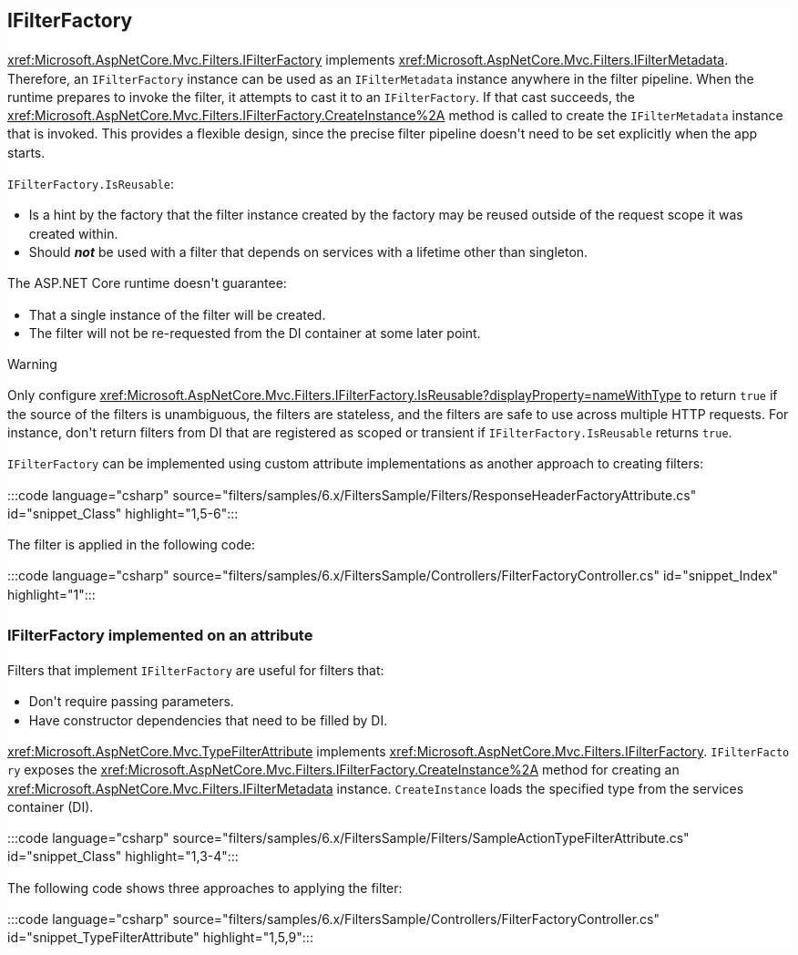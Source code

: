 ## IFilterFactory

<xref:Microsoft.AspNetCore.Mvc.Filters.IFilterFactory> implements <xref:Microsoft.AspNetCore.Mvc.Filters.IFilterMetadata>. Therefore, an `IFilterFactory` instance can be used as an `IFilterMetadata` instance anywhere in the filter pipeline. When the runtime prepares to invoke the filter, it attempts to cast it to an `IFilterFactory`. If that cast succeeds, the <xref:Microsoft.AspNetCore.Mvc.Filters.IFilterFactory.CreateInstance%2A> method is called to create the `IFilterMetadata` instance that is invoked. This provides a flexible design, since the precise filter pipeline doesn't need to be set explicitly when the app starts.

`IFilterFactory.IsReusable`:

* Is a hint by the factory that the filter instance created by the factory may be reused outside of the request scope it was created within.
* Should ***not*** be used with a filter that depends on services with a lifetime other than singleton.

The ASP.NET Core runtime doesn't guarantee:

* That a single instance of the filter will be created.
* The filter will not be re-requested from the DI container at some later point.

> [!WARNING] 
> Only configure <xref:Microsoft.AspNetCore.Mvc.Filters.IFilterFactory.IsReusable?displayProperty=nameWithType> to return `true` if the source of the filters is unambiguous, the filters are stateless, and the filters are safe to use across multiple HTTP requests. For instance, don't return filters from DI that are registered as scoped or transient if `IFilterFactory.IsReusable` returns `true`.

`IFilterFactory` can be implemented using custom attribute implementations as another approach to creating filters:

:::code language="csharp" source="filters/samples/6.x/FiltersSample/Filters/ResponseHeaderFactoryAttribute.cs" id="snippet_Class" highlight="1,5-6":::

The filter is applied in the following code:

:::code language="csharp" source="filters/samples/6.x/FiltersSample/Controllers/FilterFactoryController.cs" id="snippet_Index" highlight="1":::

### IFilterFactory implemented on an attribute

Filters that implement `IFilterFactory` are useful for filters that:

* Don't require passing parameters.
* Have constructor dependencies that need to be filled by DI.

<xref:Microsoft.AspNetCore.Mvc.TypeFilterAttribute> implements <xref:Microsoft.AspNetCore.Mvc.Filters.IFilterFactory>. `IFilterFactory` exposes the <xref:Microsoft.AspNetCore.Mvc.Filters.IFilterFactory.CreateInstance%2A> method for creating an <xref:Microsoft.AspNetCore.Mvc.Filters.IFilterMetadata> instance. `CreateInstance` loads the specified type from the services container (DI).

:::code language="csharp" source="filters/samples/6.x/FiltersSample/Filters/SampleActionTypeFilterAttribute.cs" id="snippet_Class" highlight="1,3-4":::

The following code shows three approaches to applying the filter:

:::code language="csharp" source="filters/samples/6.x/FiltersSample/Controllers/FilterFactoryController.cs" id="snippet_TypeFilterAttribute" highlight="1,5,9":::
